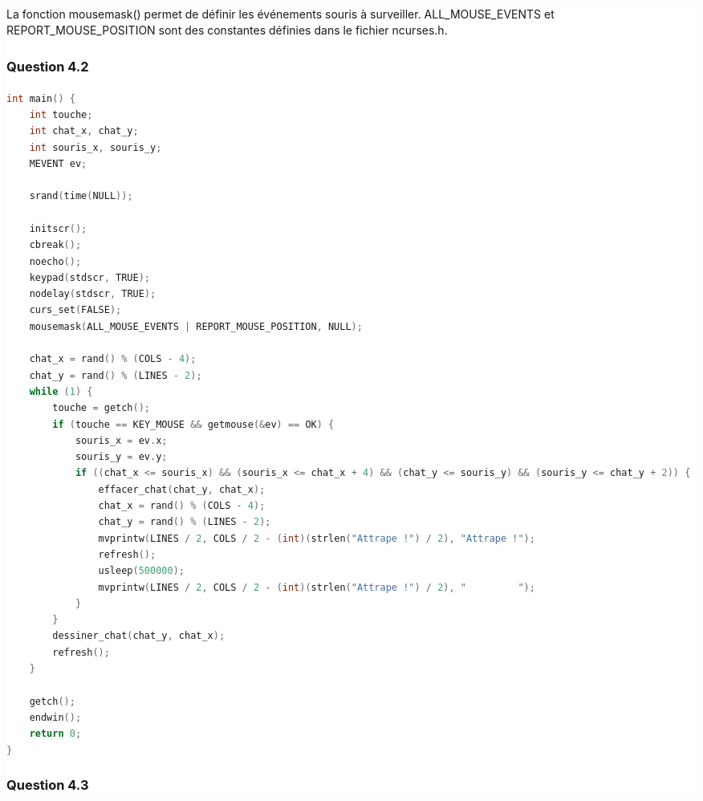 La fonction mousemask() permet de définir les événements souris à surveiller. ALL_MOUSE_EVENTS
et REPORT_MOUSE_POSITION sont des constantes définies dans le fichier ncurses.h.

### Question 4.2

```c
int main() {
    int touche;
    int chat_x, chat_y;
    int souris_x, souris_y;
    MEVENT ev;

    srand(time(NULL));

    initscr();
    cbreak();
    noecho();
    keypad(stdscr, TRUE);
    nodelay(stdscr, TRUE);
    curs_set(FALSE);
    mousemask(ALL_MOUSE_EVENTS | REPORT_MOUSE_POSITION, NULL);

    chat_x = rand() % (COLS - 4);
    chat_y = rand() % (LINES - 2);
    while (1) {
        touche = getch();
        if (touche == KEY_MOUSE && getmouse(&ev) == OK) {
            souris_x = ev.x;
            souris_y = ev.y;
            if ((chat_x <= souris_x) && (souris_x <= chat_x + 4) && (chat_y <= souris_y) && (souris_y <= chat_y + 2)) {
                effacer_chat(chat_y, chat_x);
                chat_x = rand() % (COLS - 4);
                chat_y = rand() % (LINES - 2);
                mvprintw(LINES / 2, COLS / 2 - (int)(strlen("Attrape !") / 2), "Attrape !");
                refresh();
                usleep(500000);
                mvprintw(LINES / 2, COLS / 2 - (int)(strlen("Attrape !") / 2), "         ");
            }
        }
        dessiner_chat(chat_y, chat_x);
        refresh();
    }

    getch();
    endwin();
    return 0;
}
```

### Question 4.3
